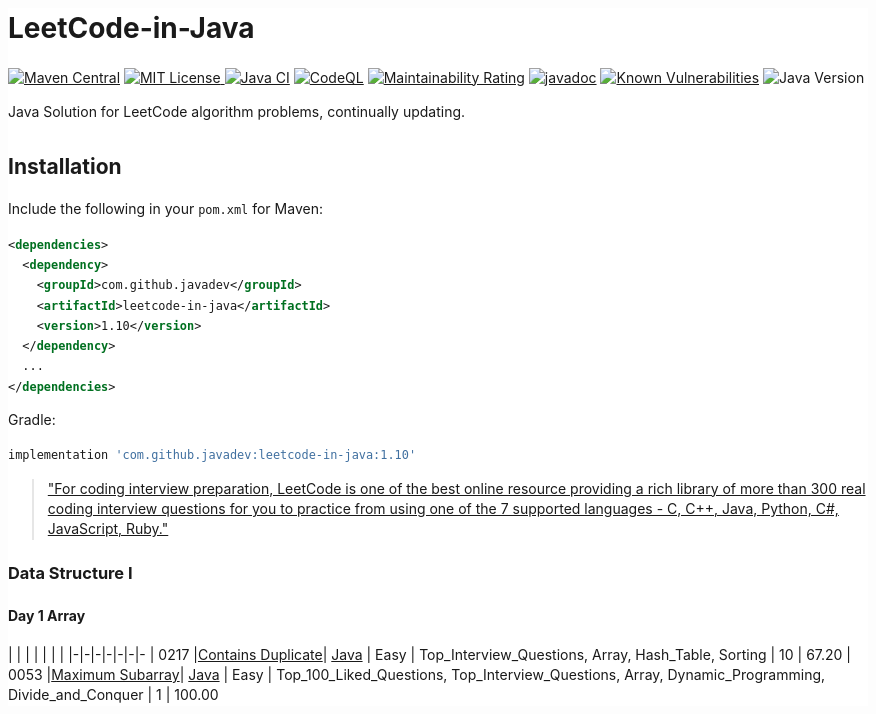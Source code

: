# LeetCode-in-Java

[![Maven Central](https://img.shields.io/maven-central/v/com.github.javadev/leetcode-in-java.svg)](http://search.maven.org/#search%7Cga%7C1%7Cg%3A%22com.github.javadev%22%20AND%20a%3A%22leetcode-in-java%22)
[![MIT License](http://img.shields.io/badge/license-MIT-green.svg) ](https://github.com/javadev/leetcode-in-java/blob/main/LICENSE)
[![Java CI](https://github.com/javadev/LeetCode-in-Java/actions/workflows/maven.yml/badge.svg)](https://github.com/javadev/LeetCode-in-Java/actions/workflows/maven.yml)
[![CodeQL](https://github.com/javadev/LeetCode-in-Java/actions/workflows/codeql-analysis.yml/badge.svg)](https://github.com/javadev/LeetCode-in-Java/actions/workflows/codeql-analysis.yml)
[![Maintainability Rating](https://sonarcloud.io/api/project_badges/measure?project=javadev_LeetCode-in-Java&metric=sqale_rating)](https://sonarcloud.io/summary/overall?id=javadev_LeetCode-in-Java)
[![javadoc](https://javadoc.io/badge2/com.github.javadev/leetcode-in-java/javadoc.svg)](https://javadoc.io/doc/com.github.javadev/leetcode-in-java)
[![Known Vulnerabilities](https://snyk.io/test/github/javadev/leetcode-in-java/badge.svg?targetFile=pom.xml)](https://snyk.io/test/github/javadev/leetcode-in-java?targetFile=pom.xml)
![Java Version](https://img.shields.io/badge/java-%3E%3D%201.8-success)

Java Solution for LeetCode algorithm problems, continually updating.

## Installation

Include the following in your `pom.xml` for Maven:

```xml
<dependencies>
  <dependency>
    <groupId>com.github.javadev</groupId>
    <artifactId>leetcode-in-java</artifactId>
    <version>1.10</version>
  </dependency>
  ...
</dependencies>
```

Gradle:

```groovy
implementation 'com.github.javadev:leetcode-in-java:1.10'
```

> ["For coding interview preparation, LeetCode is one of the best online resource providing a rich library of more than 300 real coding interview questions for you to practice from using one of the 7 supported languages - C, C++, Java, Python, C#, JavaScript, Ruby."](https://www.quora.com/How-effective-is-Leetcode-for-preparing-for-technical-interviews)

### Data Structure I

#### Day 1 Array

|  |  |  |  |  |  | 
|-|-|-|-|-|-|-
| 0217 |[Contains Duplicate](src.save/main/java/g0201_0300/s0217_contains_duplicate)| [Java](src.save/main/java/g0201_0300/s0217_contains_duplicate/Solution.java) | Easy | Top_Interview_Questions, Array, Hash_Table, Sorting | 10 | 67.20
| 0053 |[Maximum Subarray](src.save/main/java/g0001_0100/s0053_maximum_subarray)| [Java](src.save/main/java/g0001_0100/s0053_maximum_subarray/Solution.java) | Easy | Top_100_Liked_Questions, Top_Interview_Questions, Array, Dynamic_Programming, Divide_and_Conquer | 1 | 100.00
